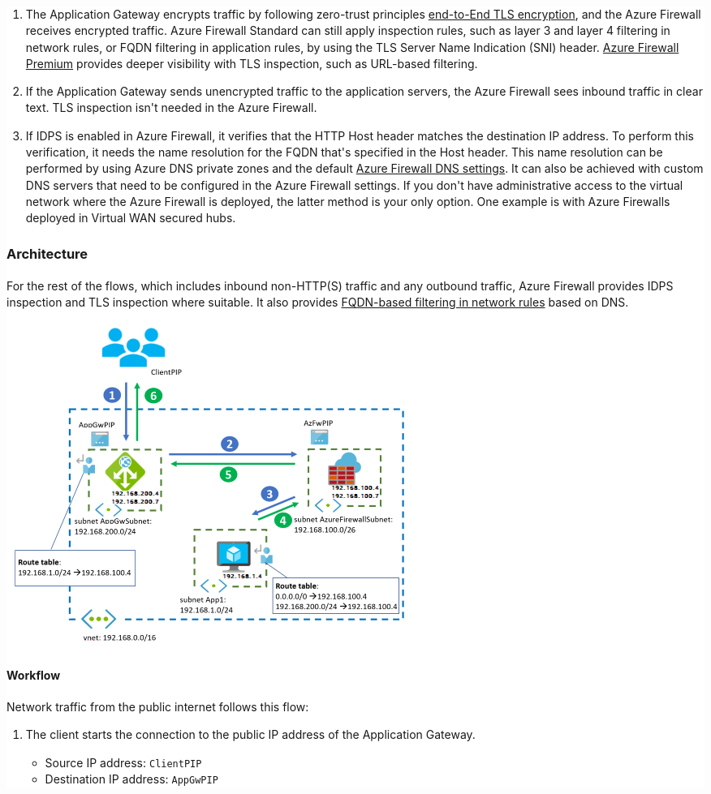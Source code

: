 1. The Application Gateway encrypts traffic by following zero-trust principles [end-to-End TLS encryption](/azure/application-gateway/ssl-overview#end-to-end-tls-encryption), and the Azure Firewall receives encrypted traffic. Azure Firewall Standard can still apply inspection rules, such as layer 3 and layer 4 filtering in network rules, or FQDN filtering in application rules, by using the TLS Server Name Indication (SNI) header. [Azure Firewall Premium][azfw-premium-features] provides deeper visibility with TLS inspection, such as URL-based filtering.

1. If the Application Gateway sends unencrypted traffic to the application servers, the Azure Firewall sees inbound traffic in clear text. TLS inspection isn't needed in the Azure Firewall.

1. If IDPS is enabled in Azure Firewall, it verifies that the HTTP Host header matches the destination IP address. To perform this verification, it needs the name resolution for the FQDN that's specified in the Host header. This name resolution can be performed by using Azure DNS private zones and the default [Azure Firewall DNS settings][azfw-dns]. It can also be achieved with custom DNS servers that need to be configured in the Azure Firewall settings. If you don't have administrative access to the virtual network where the Azure Firewall is deployed, the latter method is your only option. One example is with Azure Firewalls deployed in Virtual WAN secured hubs.

### Architecture

For the rest of the flows, which includes inbound non-HTTP(S) traffic and any outbound traffic, Azure Firewall provides IDPS inspection and TLS inspection where suitable. It also provides [FQDN-based filtering in network rules][azfw-dns] based on DNS.

![Diagram that shows the Application Gateway in front of Azure Firewall design.](./images/design4_500.png)

#### Workflow

Network traffic from the public internet follows this flow:

1. The client starts the connection to the public IP address of the Application Gateway.

   - Source IP address: `ClientPIP`
   - Destination IP address: `AppGwPIP`


[afd-overview]: /azure/frontdoor/front-door-overview  
[afd-vs-appgw]: /azure/frontdoor/front-door-faq#what-is-the-difference-between-azure-front-door-and-azure-application-gateway  
[agic_overview]: /azure/application-gateway/ingress-controller-overview  
[aks-egress]: /azure/aks/limit-egress-traffic  
[aks-secure-baseline]: /azure/architecture/reference-architectures/containers/aks/secure-baseline-aks  
[api-management]: https://azure.microsoft.com/services/api-management/  
[api-management-overview]: /azure/api-management/api-management-key-concepts  
[app-gws]: https://microservices.io/patterns/apigateway.html  
[appgw-apim]: /azure/api-management/api-management-howto-integrate-internal-vnet-appgateway  
[appgw-defaultroute]: /azure/application-gateway/configuration-overview#azure-virtual-network-and-dedicated-subnet  
[appgw-docs]: /azure/application-gateway/  
[appgw-networking]: /azure/application-gateway/how-application-gateway-works  
[appgw-overview]: /azure/application-gateway/overview  
[azfw-appgw-zt]: /azure/architecture/example-scenario/gateway/application-gateway-before-azure-firewall  
[azfw-defaultroute]: /azure/firewall/forced-tunneling  
[azfw-dnat]: /azure/firewall/tutorial-firewall-dnat-policy  
[azfw-dns]: /azure/firewall/fqdn-filtering-network-rules  
[azfw-docs]: /azure/firewall/  
[azfw-endpoint]: /azure/private-link/inspect-traffic-with-azure-firewall  
[azfw-idps-rules]: /azure/firewall/premium-features#idps-signature-rules  
[azfw-overview]: /azure/firewall/overview  
[azfw-premium-features]: /azure/firewall/premium-features  
[azfw-known-issues]: /azure/firewall/overview#known-issues  
[azfw-snat]: /azure/firewall/snat-private-range  
[azure-front-door-private-link]: /azure/frontdoor/private-link  
[azure-virtual-network]: https://azure.microsoft.com/services/virtual-network/  
[expressroute]: https://azure.microsoft.com/services/expressroute/  
[frontdoor]: https://azure.microsoft.com/services/frontdoor/  
[nat]: /azure/virtual-network/nat-overview  
[nsgs]: /azure/virtual-network/security-overview  
[preserve-http-host]: /azure/architecture/best-practices/host-name-preservation  
[udr]: /azure/virtual-network/virtual-networks-udr-overview  
[waf-docs]: /azure/web-application-firewall/  
[web-application-firewall]: https://azure.microsoft.com/services/web-application-firewall/  
